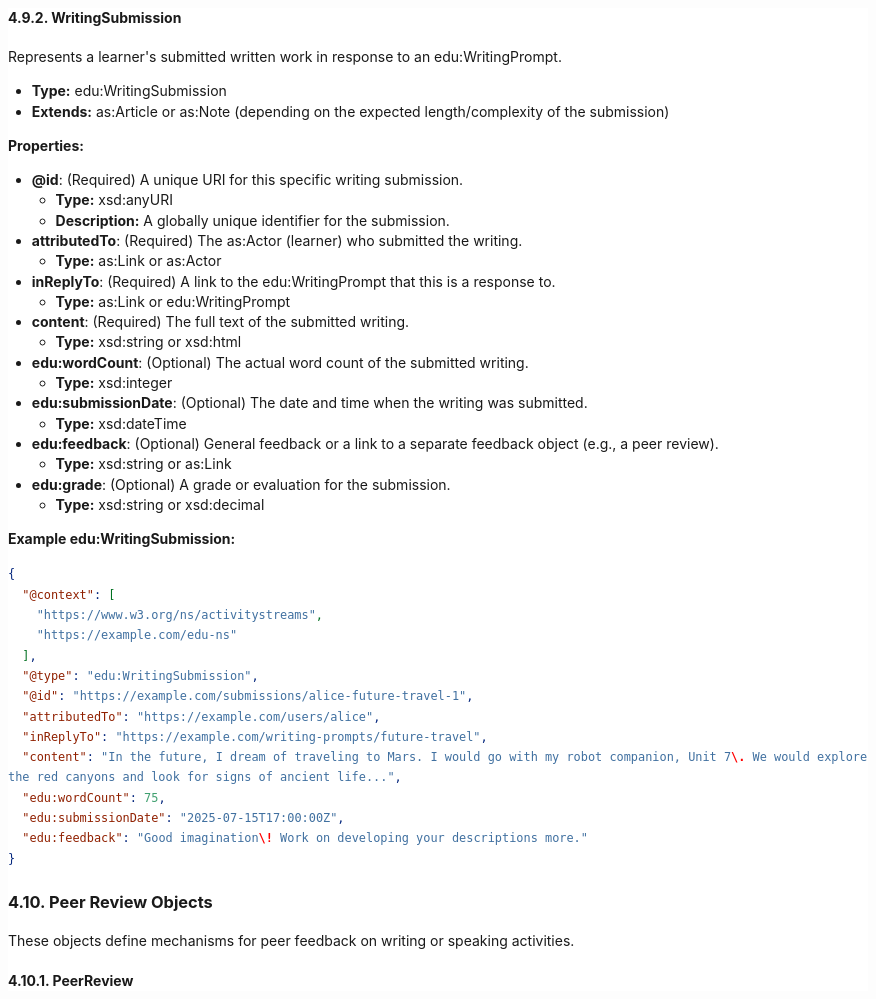 #### **4.9.2. WritingSubmission**

Represents a learner's submitted written work in response to an edu:WritingPrompt.

* **Type:** edu:WritingSubmission  
* **Extends:** as:Article or as:Note (depending on the expected length/complexity of the submission)

**Properties:**

* **@id**: (Required) A unique URI for this specific writing submission.  
  * **Type:** xsd:anyURI  
  * **Description:** A globally unique identifier for the submission.  
* **attributedTo**: (Required) The as:Actor (learner) who submitted the writing.  
  * **Type:** as:Link or as:Actor  
* **inReplyTo**: (Required) A link to the edu:WritingPrompt that this is a response to.  
  * **Type:** as:Link or edu:WritingPrompt  
* **content**: (Required) The full text of the submitted writing.  
  * **Type:** xsd:string or xsd:html  
* **edu:wordCount**: (Optional) The actual word count of the submitted writing.  
  * **Type:** xsd:integer  
* **edu:submissionDate**: (Optional) The date and time when the writing was submitted.  
  * **Type:** xsd:dateTime  
* **edu:feedback**: (Optional) General feedback or a link to a separate feedback object (e.g., a peer review).  
  * **Type:** xsd:string or as:Link  
* **edu:grade**: (Optional) A grade or evaluation for the submission.  
  * **Type:** xsd:string or xsd:decimal

**Example edu:WritingSubmission:**  
```JSON
{  
  "@context": [  
    "https://www.w3.org/ns/activitystreams",  
    "https://example.com/edu-ns"  
  ],  
  "@type": "edu:WritingSubmission",  
  "@id": "https://example.com/submissions/alice-future-travel-1",  
  "attributedTo": "https://example.com/users/alice",  
  "inReplyTo": "https://example.com/writing-prompts/future-travel",  
  "content": "In the future, I dream of traveling to Mars. I would go with my robot companion, Unit 7\. We would explore the red canyons and look for signs of ancient life...",  
  "edu:wordCount": 75,  
  "edu:submissionDate": "2025-07-15T17:00:00Z",  
  "edu:feedback": "Good imagination\! Work on developing your descriptions more."  
}
```

### **4.10. Peer Review Objects**

These objects define mechanisms for peer feedback on writing or speaking activities.

#### **4.10.1. PeerReview**

